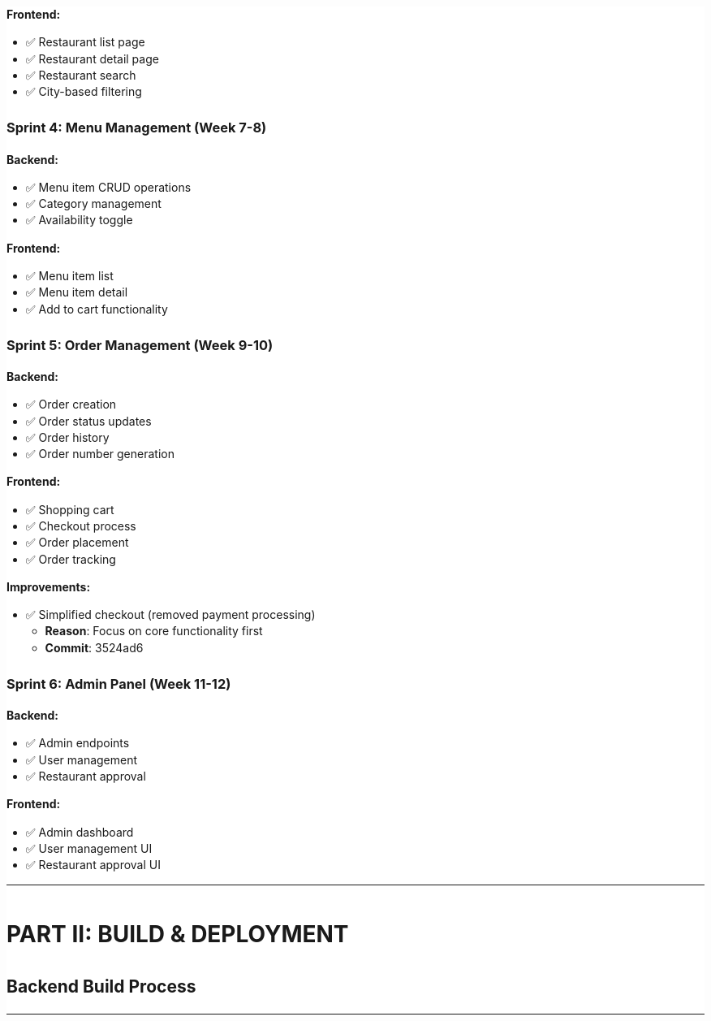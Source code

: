 **Frontend:**
- ✅ Restaurant list page
- ✅ Restaurant detail page
- ✅ Restaurant search
- ✅ City-based filtering

### Sprint 4: Menu Management (Week 7-8)
**Backend:**
- ✅ Menu item CRUD operations
- ✅ Category management
- ✅ Availability toggle

**Frontend:**
- ✅ Menu item list
- ✅ Menu item detail
- ✅ Add to cart functionality

### Sprint 5: Order Management (Week 9-10)
**Backend:**
- ✅ Order creation
- ✅ Order status updates
- ✅ Order history
- ✅ Order number generation

**Frontend:**
- ✅ Shopping cart
- ✅ Checkout process
- ✅ Order placement
- ✅ Order tracking

**Improvements:**
- ✅ Simplified checkout (removed payment processing)
  - **Reason**: Focus on core functionality first
  - **Commit**: 3524ad6

### Sprint 6: Admin Panel (Week 11-12)
**Backend:**
- ✅ Admin endpoints
- ✅ User management
- ✅ Restaurant approval

**Frontend:**
- ✅ Admin dashboard
- ✅ User management UI
- ✅ Restaurant approval UI

---

# PART II: BUILD & DEPLOYMENT

## Backend Build Process

---